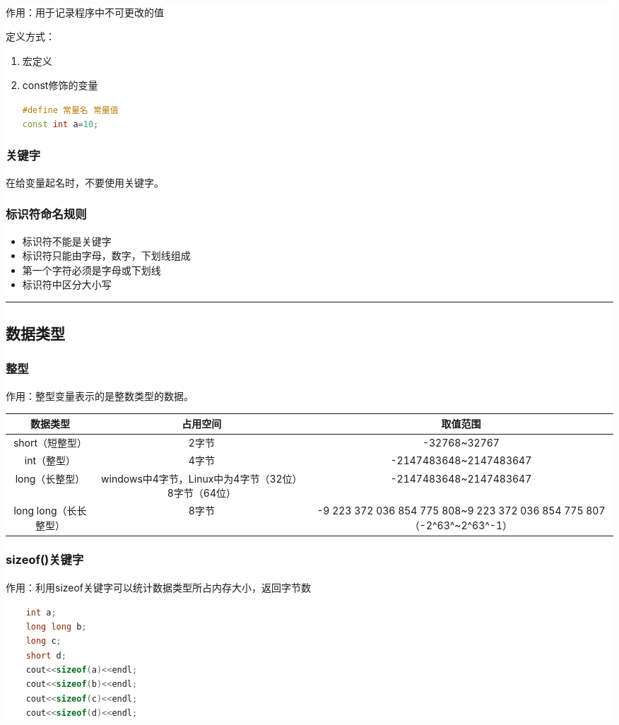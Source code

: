 作用：用于记录程序中不可更改的值

定义方式：

1. 宏定义

2. const修饰的变量

   ~~~c++
   #define 常量名 常量值
   const int a=10;
   ~~~

   

### 关键字

在给变量起名时，不要使用关键字。



### 标识符命名规则

+ 标识符不能是关键字
+ 标识符只能由字母，数字，下划线组成
+ 第一个字符必须是字母或下划线
+ 标识符中区分大小写



---

## 数据类型

### 整型

作用：整型变量表示的是整数类型的数据。



|       数据类型        |                      占用空间                       |                           取值范围                           |
| :-------------------: | :-------------------------------------------------: | :----------------------------------------------------------: |
|    short（短整型）    |                        2字节                        |                         -32768~32767                         |
|      int（整型）      |                        4字节                        |                    -2147483648~2147483647                    |
|    long（长整型）     | windows中4字节，Linux中为4字节（32位）8字节（64位） |                    -2147483648~2147483647                    |
| long long（长长整型） |                        8字节                        | -9 223 372 036 854 775 808~9 223 372 036 854 775 807（-2^63^~2^63^-1） |



### sizeof()关键字

作用：利用sizeof关键字可以统计数据类型所占内存大小，返回字节数

~~~c++
    int a;
    long long b;
    long c;
    short d;
    cout<<sizeof(a)<<endl;
    cout<<sizeof(b)<<endl;
    cout<<sizeof(c)<<endl;
    cout<<sizeof(d)<<endl;
~~~
